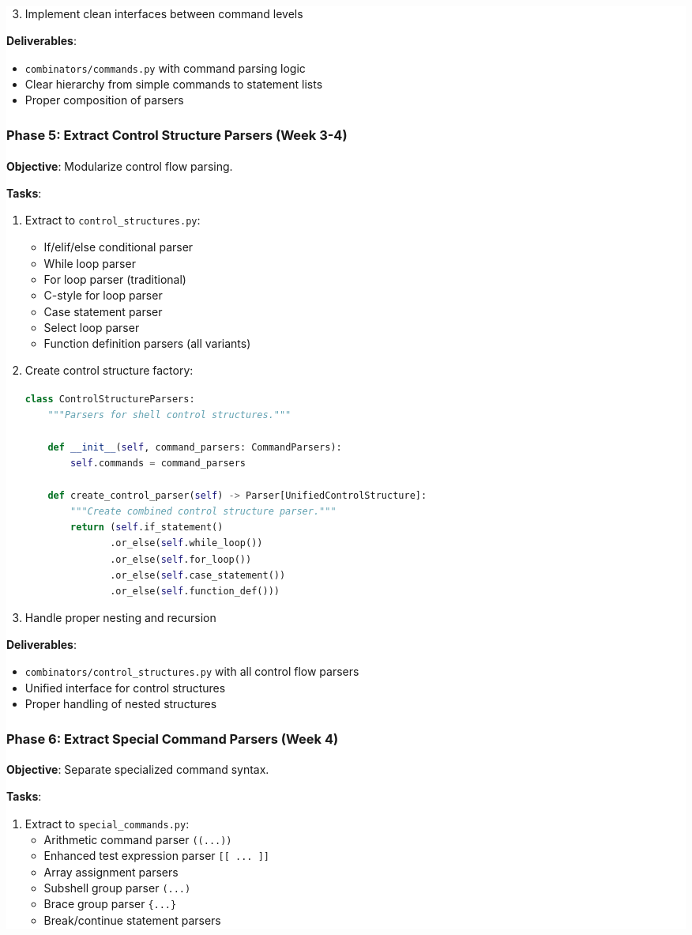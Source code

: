 3. Implement clean interfaces between command levels

**Deliverables**:
- `combinators/commands.py` with command parsing logic
- Clear hierarchy from simple commands to statement lists
- Proper composition of parsers

### Phase 5: Extract Control Structure Parsers (Week 3-4)

**Objective**: Modularize control flow parsing.

**Tasks**:
1. Extract to `control_structures.py`:
   - If/elif/else conditional parser
   - While loop parser
   - For loop parser (traditional)
   - C-style for loop parser
   - Case statement parser
   - Select loop parser
   - Function definition parsers (all variants)

2. Create control structure factory:
   ```python
   class ControlStructureParsers:
       """Parsers for shell control structures."""
       
       def __init__(self, command_parsers: CommandParsers):
           self.commands = command_parsers
       
       def create_control_parser(self) -> Parser[UnifiedControlStructure]:
           """Create combined control structure parser."""
           return (self.if_statement()
                  .or_else(self.while_loop())
                  .or_else(self.for_loop())
                  .or_else(self.case_statement())
                  .or_else(self.function_def()))
   ```

3. Handle proper nesting and recursion

**Deliverables**:
- `combinators/control_structures.py` with all control flow parsers
- Unified interface for control structures
- Proper handling of nested structures

### Phase 6: Extract Special Command Parsers (Week 4)

**Objective**: Separate specialized command syntax.

**Tasks**:
1. Extract to `special_commands.py`:
   - Arithmetic command parser `((...))`
   - Enhanced test expression parser `[[ ... ]]`
   - Array assignment parsers
   - Subshell group parser `(...)`
   - Brace group parser `{...}`
   - Break/continue statement parsers
